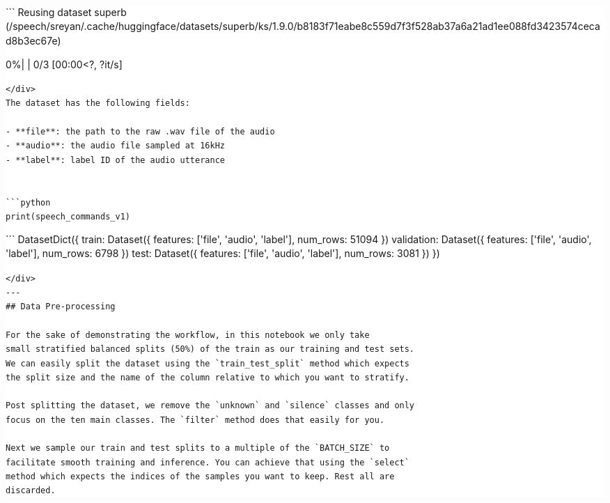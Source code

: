 <div class="k-default-codeblock">
```
Reusing dataset superb (/speech/sreyan/.cache/huggingface/datasets/superb/ks/1.9.0/b8183f71eabe8c559d7f3f528ab37a6a21ad1ee088fd3423574cecad8b3ec67e)

  0%|          | 0/3 [00:00<?, ?it/s]

```
</div>
The dataset has the following fields:

- **file**: the path to the raw .wav file of the audio
- **audio**: the audio file sampled at 16kHz
- **label**: label ID of the audio utterance


```python
print(speech_commands_v1)
```

<div class="k-default-codeblock">
```
DatasetDict({
    train: Dataset({
        features: ['file', 'audio', 'label'],
        num_rows: 51094
    })
    validation: Dataset({
        features: ['file', 'audio', 'label'],
        num_rows: 6798
    })
    test: Dataset({
        features: ['file', 'audio', 'label'],
        num_rows: 3081
    })
})

```
</div>
---
## Data Pre-processing

For the sake of demonstrating the workflow, in this notebook we only take
small stratified balanced splits (50%) of the train as our training and test sets.
We can easily split the dataset using the `train_test_split` method which expects
the split size and the name of the column relative to which you want to stratify.

Post splitting the dataset, we remove the `unknown` and `silence` classes and only
focus on the ten main classes. The `filter` method does that easily for you.

Next we sample our train and test splits to a multiple of the `BATCH_SIZE` to
facilitate smooth training and inference. You can achieve that using the `select`
method which expects the indices of the samples you want to keep. Rest all are
discarded.
